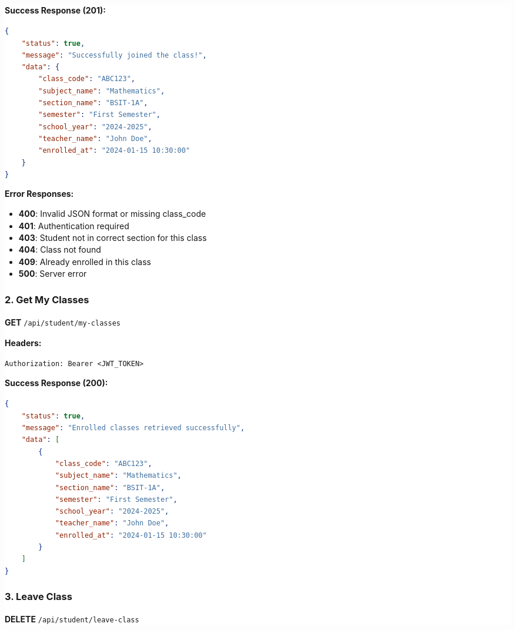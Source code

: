 **Success Response (201):**
```json
{
    "status": true,
    "message": "Successfully joined the class!",
    "data": {
        "class_code": "ABC123",
        "subject_name": "Mathematics",
        "section_name": "BSIT-1A",
        "semester": "First Semester",
        "school_year": "2024-2025",
        "teacher_name": "John Doe",
        "enrolled_at": "2024-01-15 10:30:00"
    }
}
```

**Error Responses:**
- **400**: Invalid JSON format or missing class_code
- **401**: Authentication required
- **403**: Student not in correct section for this class
- **404**: Class not found
- **409**: Already enrolled in this class
- **500**: Server error

### 2. Get My Classes
**GET** `/api/student/my-classes`

**Headers:**
```
Authorization: Bearer <JWT_TOKEN>
```

**Success Response (200):**
```json
{
    "status": true,
    "message": "Enrolled classes retrieved successfully",
    "data": [
        {
            "class_code": "ABC123",
            "subject_name": "Mathematics",
            "section_name": "BSIT-1A",
            "semester": "First Semester",
            "school_year": "2024-2025",
            "teacher_name": "John Doe",
            "enrolled_at": "2024-01-15 10:30:00"
        }
    ]
}
```

### 3. Leave Class
**DELETE** `/api/student/leave-class`
